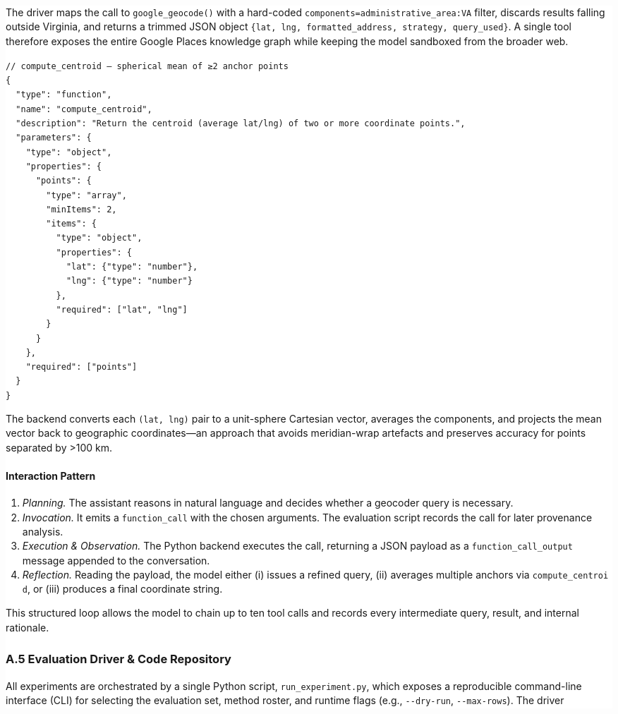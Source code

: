 The driver maps the call to `google_geocode()` with a hard-coded `components=administrative_area:VA` filter, discards results falling outside Virginia, and returns a trimmed JSON object `{lat, lng, formatted_address, strategy, query_used}`. A single tool therefore exposes the entire Google Places knowledge graph while keeping the model sandboxed from the broader web.

```jsonc
// compute_centroid – spherical mean of ≥2 anchor points
{
  "type": "function",
  "name": "compute_centroid",
  "description": "Return the centroid (average lat/lng) of two or more coordinate points.",
  "parameters": {
    "type": "object",
    "properties": {
      "points": {
        "type": "array",
        "minItems": 2,
        "items": {
          "type": "object",
          "properties": {
            "lat": {"type": "number"},
            "lng": {"type": "number"}
          },
          "required": ["lat", "lng"]
        }
      }
    },
    "required": ["points"]
  }
}
```

The backend converts each `(lat, lng)` pair to a unit-sphere Cartesian vector, averages the components, and projects the mean vector back to geographic coordinates—an approach that avoids meridian-wrap artefacts and preserves accuracy for points separated by >100 km.

#### Interaction Pattern

1. *Planning.*  The assistant reasons in natural language and decides whether a geocoder query is necessary.
2. *Invocation.*  It emits a `function_call` with the chosen arguments.  The evaluation script records the call for later provenance analysis.
3. *Execution & Observation.*  The Python backend executes the call, returning a JSON payload as a `function_call_output` message appended to the conversation.
4. *Reflection.*  Reading the payload, the model either (i) issues a refined query, (ii) averages multiple anchors via `compute_centroid`, or (iii) produces a final coordinate string.

This structured loop allows the model to chain up to ten tool calls and records every intermediate query, result, and internal rationale.

### A.5 Evaluation Driver & Code Repository

All experiments are orchestrated by a single Python script, `run_experiment.py`, which exposes a reproducible command-line interface (CLI) for selecting the evaluation set, method roster, and runtime flags (e.g., `--dry-run`, `--max-rows`).  The driver

